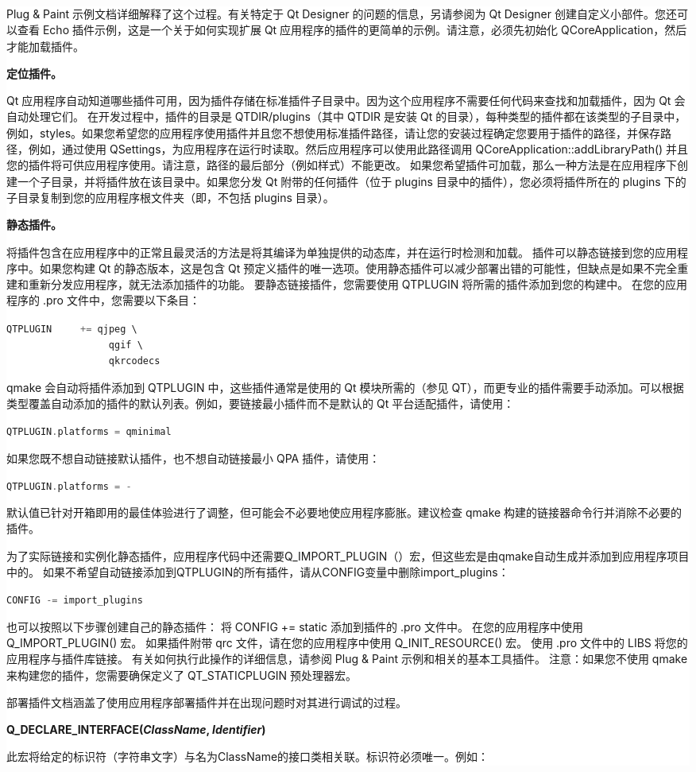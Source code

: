 Plug &amp; Paint 示例文档详细解释了这个过程。有关特定于 Qt Designer 的问题的信息，另请参阅为 Qt Designer 创建自定义小部件。您还可以查看 Echo 插件示例，这是一个关于如何实现扩展 Qt 应用程序的插件的更简单的示例。请注意，必须先初始化 QCoreApplication，然后才能加载插件。

**定位插件。**

Qt 应用程序自动知道哪些插件可用，因为插件存储在标准插件子目录中。因为这个应用程序不需要任何代码来查找和加载插件，因为 Qt 会自动处理它们。
在开发过程中，插件的目录是 QTDIR/plugins（其中 QTDIR 是安装 Qt 的目录），每种类型的插件都在该类型的子目录中，例如，styles。如果您希望您的应用程序使用插件并且您不想使用标准插件路径，请让您的安装过程确定您要用于插件的路径，并保存路径，例如，通过使用 QSettings，为应用程序在运行时读取。然后应用程序可以使用此路径调用 QCoreApplication::addLibraryPath() 并且您的插件将可供应用程序使用。请注意，路径的最后部分（例如样式）不能更改。
如果您希望插件可加载，那么一种方法是在应用程序下创建一个子目录，并将插件放在该目录中。如果您分发 Qt 附带的任何插件（位于 plugins 目录中的插件），您必须将插件所在的 plugins 下的子目录复制到您的应用程序根文件夹（即，不包括 plugins 目录）。

**静态插件。**

将插件包含在应用程序中的正常且最灵活的方法是将其编译为单独提供的动态库，并在运行时检测和加载。
插件可以静态链接到您的应用程序中。如果您构建 Qt 的静态版本，这是包含 Qt 预定义插件的唯一选项。使用静态插件可以减少部署出错的可能性，但缺点是如果不完全重建和重新分发应用程序，就无法添加插件的功能。
要静态链接插件，您需要使用 QTPLUGIN 将所需的插件添加到您的构建中。
在您的应用程序的 .pro 文件中，您需要以下条目：

```c++
QTPLUGIN     += qjpeg \
                  qgif \
                  qkrcodecs
```

qmake 会自动将插件添加到 QTPLUGIN 中，这些插件通常是使用的 Qt 模块所需的（参见 QT），而更专业的插件需要手动添加。可以根据类型覆盖自动添加的插件的默认列表。例如，要链接最小插件而不是默认的 Qt 平台适配插件，请使用：

```c++
QTPLUGIN.platforms = qminimal
```

如果您既不想自动链接默认插件，也不想自动链接最小 QPA 插件，请使用：

```c++
QTPLUGIN.platforms = -
```

默认值已针对开箱即用的最佳体验进行了调整，但可能会不必要地使应用程序膨胀。建议检查 qmake 构建的链接器命令行并消除不必要的插件。

为了实际链接和实例化静态插件，应用程序代码中还需要Q_IMPORT_PLUGIN（）宏，但这些宏是由qmake自动生成并添加到应用程序项目中的。
如果不希望自动链接添加到QTPLUGIN的所有插件，请从CONFIG变量中删除import_plugins：

```c++
CONFIG -= import_plugins
```

也可以按照以下步骤创建自己的静态插件： 将 CONFIG += static 添加到插件的 .pro 文件中。
在您的应用程序中使用 Q_IMPORT_PLUGIN() 宏。
如果插件附带 qrc 文件，请在您的应用程序中使用 Q_INIT_RESOURCE() 宏。
使用 .pro 文件中的 LIBS 将您的应用程序与插件库链接。
有关如何执行此操作的详细信息，请参阅 Plug &amp; Paint 示例和相关的基本工具插件。
注意：如果您不使用 qmake 来构建您的插件，您需要确保定义了 QT_STATICPLUGIN 预处理器宏。

部署插件文档涵盖了使用应用程序部署插件并在出现问题时对其进行调试的过程。

**Q_DECLARE_INTERFACE(*ClassName*, *Identifier*)**

此宏将给定的标识符（字符串文字）与名为ClassName的接口类相关联。标识符必须唯一。例如：

